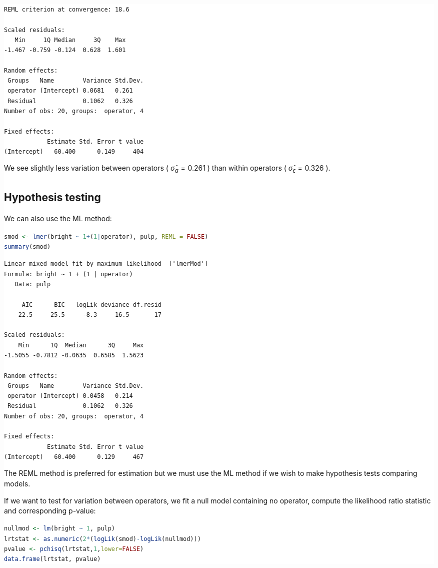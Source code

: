     REML criterion at convergence: 18.6

    Scaled residuals: 
       Min     1Q Median     3Q    Max 
    -1.467 -0.759 -0.124  0.628  1.601 

    Random effects:
     Groups   Name        Variance Std.Dev.
     operator (Intercept) 0.0681   0.261   
     Residual             0.1062   0.326   
    Number of obs: 20, groups:  operator, 4

    Fixed effects:
                Estimate Std. Error t value
    (Intercept)   60.400      0.149     404

We see slightly less variation between operators ( $\hat\sigma_a=0.261$
) than within operators ( $\hat\sigma_\epsilon=0.326$ ).

## Hypothesis testing

We can also use the ML method:

``` r
smod <- lmer(bright ~ 1+(1|operator), pulp, REML = FALSE)
summary(smod)
```

    Linear mixed model fit by maximum likelihood  ['lmerMod']
    Formula: bright ~ 1 + (1 | operator)
       Data: pulp

         AIC      BIC   logLik deviance df.resid 
        22.5     25.5     -8.3     16.5       17 

    Scaled residuals: 
        Min      1Q  Median      3Q     Max 
    -1.5055 -0.7812 -0.0635  0.6585  1.5623 

    Random effects:
     Groups   Name        Variance Std.Dev.
     operator (Intercept) 0.0458   0.214   
     Residual             0.1062   0.326   
    Number of obs: 20, groups:  operator, 4

    Fixed effects:
                Estimate Std. Error t value
    (Intercept)   60.400      0.129     467

The REML method is preferred for estimation but we must use the ML
method if we wish to make hypothesis tests comparing models.

If we want to test for variation between operators, we fit a null model
containing no operator, compute the likelihood ratio statistic and
corresponding p-value:

``` r
nullmod <- lm(bright ~ 1, pulp)
lrtstat <- as.numeric(2*(logLik(smod)-logLik(nullmod)))
pvalue <- pchisq(lrtstat,1,lower=FALSE)
data.frame(lrtstat, pvalue)
```

